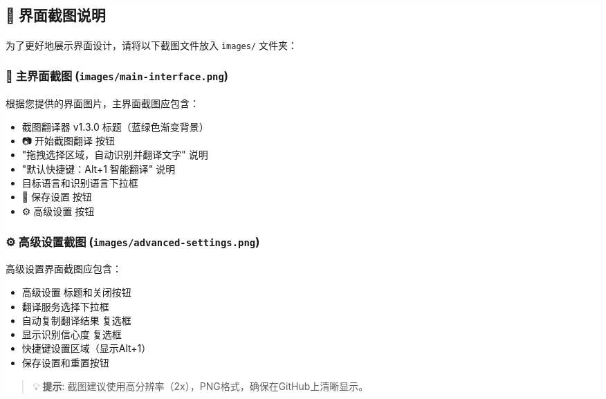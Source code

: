 ## 📸 界面截图说明

为了更好地展示界面设计，请将以下截图文件放入 `images/` 文件夹：

### 📱 **主界面截图** (`images/main-interface.png`)
根据您提供的界面图片，主界面截图应包含：
- 截图翻译器 v1.3.0 标题（蓝绿色渐变背景）
- 📷 开始截图翻译 按钮
- "拖拽选择区域，自动识别并翻译文字" 说明
- "默认快捷键：Alt+1 智能翻译" 说明
- 目标语言和识别语言下拉框
- 💾 保存设置 按钮
- ⚙️ 高级设置 按钮

### ⚙️ **高级设置截图** (`images/advanced-settings.png`)
高级设置界面截图应包含：
- 高级设置 标题和关闭按钮
- 翻译服务选择下拉框
- 自动复制翻译结果 复选框
- 显示识别信心度 复选框
- 快捷键设置区域（显示Alt+1）
- 保存设置和重置按钮

> 💡 **提示**: 截图建议使用高分辨率（2x），PNG格式，确保在GitHub上清晰显示。
